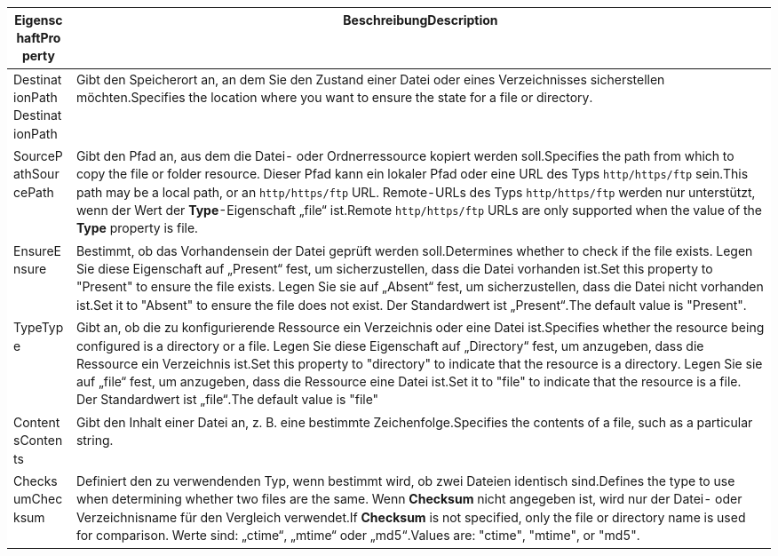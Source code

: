 |  <span data-ttu-id="e34ca-107">Eigenschaft</span><span class="sxs-lookup"><span data-stu-id="e34ca-107">Property</span></span> |  <span data-ttu-id="e34ca-108">Beschreibung</span><span class="sxs-lookup"><span data-stu-id="e34ca-108">Description</span></span> |
|---|---|
| <span data-ttu-id="e34ca-109">DestinationPath</span><span class="sxs-lookup"><span data-stu-id="e34ca-109">DestinationPath</span></span>| <span data-ttu-id="e34ca-110">Gibt den Speicherort an, an dem Sie den Zustand einer Datei oder eines Verzeichnisses sicherstellen möchten.</span><span class="sxs-lookup"><span data-stu-id="e34ca-110">Specifies the location where you want to ensure the state for a file or directory.</span></span>|
| <span data-ttu-id="e34ca-111">SourcePath</span><span class="sxs-lookup"><span data-stu-id="e34ca-111">SourcePath</span></span>| <span data-ttu-id="e34ca-112">Gibt den Pfad an, aus dem die Datei- oder Ordnerressource kopiert werden soll.</span><span class="sxs-lookup"><span data-stu-id="e34ca-112">Specifies the path from which to copy the file or folder resource.</span></span> <span data-ttu-id="e34ca-113">Dieser Pfad kann ein lokaler Pfad oder eine URL des Typs `http/https/ftp` sein.</span><span class="sxs-lookup"><span data-stu-id="e34ca-113">This path may be a local path, or an `http/https/ftp` URL.</span></span> <span data-ttu-id="e34ca-114">Remote-URLs des Typs `http/https/ftp` werden nur unterstützt, wenn der Wert der **Type**-Eigenschaft „file“ ist.</span><span class="sxs-lookup"><span data-stu-id="e34ca-114">Remote `http/https/ftp` URLs are only supported when the value of the **Type** property is file.</span></span>|
| <span data-ttu-id="e34ca-115">Ensure</span><span class="sxs-lookup"><span data-stu-id="e34ca-115">Ensure</span></span>| <span data-ttu-id="e34ca-116">Bestimmt, ob das Vorhandensein der Datei geprüft werden soll.</span><span class="sxs-lookup"><span data-stu-id="e34ca-116">Determines whether to check if the file exists.</span></span> <span data-ttu-id="e34ca-117">Legen Sie diese Eigenschaft auf „Present“ fest, um sicherzustellen, dass die Datei vorhanden ist.</span><span class="sxs-lookup"><span data-stu-id="e34ca-117">Set this property to "Present" to ensure the file exists.</span></span> <span data-ttu-id="e34ca-118">Legen Sie sie auf „Absent“ fest, um sicherzustellen, dass die Datei nicht vorhanden ist.</span><span class="sxs-lookup"><span data-stu-id="e34ca-118">Set it to "Absent" to ensure the file does not exist.</span></span> <span data-ttu-id="e34ca-119">Der Standardwert ist „Present“.</span><span class="sxs-lookup"><span data-stu-id="e34ca-119">The default value is "Present".</span></span>|
| <span data-ttu-id="e34ca-120">Type</span><span class="sxs-lookup"><span data-stu-id="e34ca-120">Type</span></span>| <span data-ttu-id="e34ca-121">Gibt an, ob die zu konfigurierende Ressource ein Verzeichnis oder eine Datei ist.</span><span class="sxs-lookup"><span data-stu-id="e34ca-121">Specifies whether the resource being configured is a directory or a file.</span></span> <span data-ttu-id="e34ca-122">Legen Sie diese Eigenschaft auf „Directory“ fest, um anzugeben, dass die Ressource ein Verzeichnis ist.</span><span class="sxs-lookup"><span data-stu-id="e34ca-122">Set this property to "directory" to indicate that the resource is a directory.</span></span> <span data-ttu-id="e34ca-123">Legen Sie sie auf „file“ fest, um anzugeben, dass die Ressource eine Datei ist.</span><span class="sxs-lookup"><span data-stu-id="e34ca-123">Set it to "file" to indicate that the resource is a file.</span></span> <span data-ttu-id="e34ca-124">Der Standardwert ist „file“.</span><span class="sxs-lookup"><span data-stu-id="e34ca-124">The default value is "file"</span></span>|
| <span data-ttu-id="e34ca-125">Contents</span><span class="sxs-lookup"><span data-stu-id="e34ca-125">Contents</span></span>| <span data-ttu-id="e34ca-126">Gibt den Inhalt einer Datei an, z. B. eine bestimmte Zeichenfolge.</span><span class="sxs-lookup"><span data-stu-id="e34ca-126">Specifies the contents of a file, such as a particular string.</span></span>|
| <span data-ttu-id="e34ca-127">Checksum</span><span class="sxs-lookup"><span data-stu-id="e34ca-127">Checksum</span></span>| <span data-ttu-id="e34ca-128">Definiert den zu verwendenden Typ, wenn bestimmt wird, ob zwei Dateien identisch sind.</span><span class="sxs-lookup"><span data-stu-id="e34ca-128">Defines the type to use when determining whether two files are the same.</span></span> <span data-ttu-id="e34ca-129">Wenn **Checksum** nicht angegeben ist, wird nur der Datei- oder Verzeichnisname für den Vergleich verwendet.</span><span class="sxs-lookup"><span data-stu-id="e34ca-129">If **Checksum** is not specified, only the file or directory name is used for comparison.</span></span> <span data-ttu-id="e34ca-130">Werte sind: „ctime“, „mtime“ oder „md5“.</span><span class="sxs-lookup"><span data-stu-id="e34ca-130">Values are: "ctime", "mtime", or "md5".</span></span>|